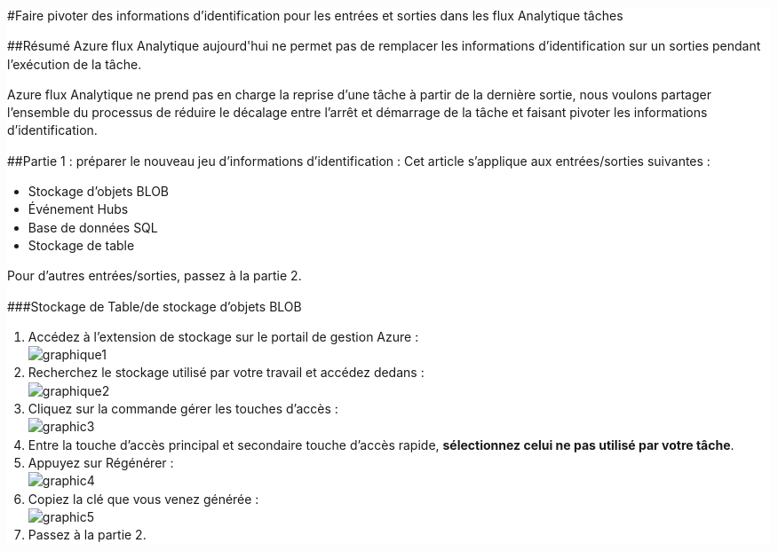 <properties 
    pageTitle="Flux Analytique : Faire pivoter le journal des informations d’identification pour les entrées et sorties | Microsoft Azure" 
    description="Découvrez comment mettre à jour les informations d’identification pour flux Analytique entrées et sorties."
    keywords="informations d’identification"
    services="stream-analytics" 
    documentationCenter="" 
    authors="jeffstokes72" 
    manager="jhubbard" 
    editor="cgronlun"/>

<tags 
    ms.service="stream-analytics" 
    ms.devlang="na" 
    ms.topic="article" 
    ms.tgt_pltfrm="na" 
    ms.workload="data-services" 
    ms.date="09/26/2016" 
    ms.author="jeffstok"/>

#<a name="rotate-login-credentials-for-inputs-and-outputs-in-stream-analytics-jobs"></a>Faire pivoter des informations d’identification pour les entrées et sorties dans les flux Analytique tâches

##<a name="abstract"></a>Résumé
Azure flux Analytique aujourd'hui ne permet pas de remplacer les informations d’identification sur un sorties pendant l’exécution de la tâche.

Azure flux Analytique ne prend pas en charge la reprise d’une tâche à partir de la dernière sortie, nous voulons partager l’ensemble du processus de réduire le décalage entre l’arrêt et démarrage de la tâche et faisant pivoter les informations d’identification.

##<a name="part-1---prepare-the-new-set-of-credentials"></a>Partie 1 : préparer le nouveau jeu d’informations d’identification :
Cet article s’applique aux entrées/sorties suivantes :

* Stockage d’objets BLOB
* Événement Hubs
* Base de données SQL
* Stockage de table

Pour d’autres entrées/sorties, passez à la partie 2.

###<a name="blob-storagetable-storage"></a>Stockage de Table/de stockage d’objets BLOB
1.  Accédez à l’extension de stockage sur le portail de gestion Azure :  
![graphique1][graphic1]
2.  Recherchez le stockage utilisé par votre travail et accédez dedans :  
![graphique2][graphic2]
3.  Cliquez sur la commande gérer les touches d’accès :  
![graphic3][graphic3]
4.  Entre la touche d’accès principal et secondaire touche d’accès rapide, **sélectionnez celui ne pas utilisé par votre tâche**.
5.  Appuyez sur Régénérer :  
![graphic4][graphic4]
6.  Copiez la clé que vous venez générée :  
![graphic5][graphic5]
7.  Passez à la partie 2.


[graphic1]: ./media/stream-analytics-login-credentials-inputs-outputs/1-stream-analytics-login-credentials-inputs-outputs.png
[graphic2]: ./media/stream-analytics-login-credentials-inputs-outputs/2-stream-analytics-login-credentials-inputs-outputs.png
[graphic3]: ./media/stream-analytics-login-credentials-inputs-outputs/3-stream-analytics-login-credentials-inputs-outputs.png
[graphic4]: ./media/stream-analytics-login-credentials-inputs-outputs/4-stream-analytics-login-credentials-inputs-outputs.png
[graphic5]: ./media/stream-analytics-login-credentials-inputs-outputs/5-stream-analytics-login-credentials-inputs-outputs.png
[graphic6]: ./media/stream-analytics-login-credentials-inputs-outputs/6-stream-analytics-login-credentials-inputs-outputs.png
[graphic7]: ./media/stream-analytics-login-credentials-inputs-outputs/7-stream-analytics-login-credentials-inputs-outputs.png
[graphic8]: ./media/stream-analytics-login-credentials-inputs-outputs/8-stream-analytics-login-credentials-inputs-outputs.png
[graphic9]: ./media/stream-analytics-login-credentials-inputs-outputs/9-stream-analytics-login-credentials-inputs-outputs.png
[graphic10]: ./media/stream-analytics-login-credentials-inputs-outputs/10-stream-analytics-login-credentials-inputs-outputs.png
[graphic11]: ./media/stream-analytics-login-credentials-inputs-outputs/11-stream-analytics-login-credentials-inputs-outputs.png
[graphic12]: ./media/stream-analytics-login-credentials-inputs-outputs/12-stream-analytics-login-credentials-inputs-outputs.png
[graphic13]: ./media/stream-analytics-login-credentials-inputs-outputs/13-stream-analytics-login-credentials-inputs-outputs.png
[graphic14]: ./media/stream-analytics-login-credentials-inputs-outputs/14-stream-analytics-login-credentials-inputs-outputs.png
[graphic15]: ./media/stream-analytics-login-credentials-inputs-outputs/15-stream-analytics-login-credentials-inputs-outputs.png
[graphic16]: ./media/stream-analytics-login-credentials-inputs-outputs/16-stream-analytics-login-credentials-inputs-outputs.png
[graphic17]: ./media/stream-analytics-login-credentials-inputs-outputs/17-stream-analytics-login-credentials-inputs-outputs.png
[graphic18]: ./media/stream-analytics-login-credentials-inputs-outputs/18-stream-analytics-login-credentials-inputs-outputs.png
[graphic19]: ./media/stream-analytics-login-credentials-inputs-outputs/19-stream-analytics-login-credentials-inputs-outputs.png
[graphic20]: ./media/stream-analytics-login-credentials-inputs-outputs/20-stream-analytics-login-credentials-inputs-outputs.png
[graphic21]: ./media/stream-analytics-login-credentials-inputs-outputs/21-stream-analytics-login-credentials-inputs-outputs.png
[graphic22]: ./media/stream-analytics-login-credentials-inputs-outputs/22-stream-analytics-login-credentials-inputs-outputs.png
[graphic23]: ./media/stream-analytics-login-credentials-inputs-outputs/23-stream-analytics-login-credentials-inputs-outputs.png
[graphic24]: ./media/stream-analytics-login-credentials-inputs-outputs/24-stream-analytics-login-credentials-inputs-outputs.png
[graphic25]: ./media/stream-analytics-login-credentials-inputs-outputs/25-stream-analytics-login-credentials-inputs-outputs.png
[graphic26]: ./media/stream-analytics-login-credentials-inputs-outputs/26-stream-analytics-login-credentials-inputs-outputs.png
[graphic27]: ./media/stream-analytics-login-credentials-inputs-outputs/27-stream-analytics-login-credentials-inputs-outputs.png
[graphic28]: ./media/stream-analytics-login-credentials-inputs-outputs/28-stream-analytics-login-credentials-inputs-outputs.png
[graphic29]: ./media/stream-analytics-login-credentials-inputs-outputs/29-stream-analytics-login-credentials-inputs-outputs.png
[graphic30]: ./media/stream-analytics-login-credentials-inputs-outputs/30-stream-analytics-login-credentials-inputs-outputs.png
[graphic31]: ./media/stream-analytics-login-credentials-inputs-outputs/31-stream-analytics-login-credentials-inputs-outputs.png
[graphic32]: ./media/stream-analytics-login-credentials-inputs-outputs/32-stream-analytics-login-credentials-inputs-outputs.png
[graphic33]: ./media/stream-analytics-login-credentials-inputs-outputs/33-stream-analytics-login-credentials-inputs-outputs.png
[graphic34]: ./media/stream-analytics-login-credentials-inputs-outputs/34-stream-analytics-login-credentials-inputs-outputs.png
[graphic35]: ./media/stream-analytics-login-credentials-inputs-outputs/35-stream-analytics-login-credentials-inputs-outputs.png
[graphic36]: ./media/stream-analytics-login-credentials-inputs-outputs/36-stream-analytics-login-credentials-inputs-outputs.png
[graphic37]: ./media/stream-analytics-login-credentials-inputs-outputs/37-stream-analytics-login-credentials-inputs-outputs.png
[graphic38]: ./media/stream-analytics-login-credentials-inputs-outputs/38-stream-analytics-login-credentials-inputs-outputs.png
[graphic39]: ./media/stream-analytics-login-credentials-inputs-outputs/39-stream-analytics-login-credentials-inputs-outputs.png
[graphic40]: ./media/stream-analytics-login-credentials-inputs-outputs/40-stream-analytics-login-credentials-inputs-outputs.png
[graphic41]: ./media/stream-analytics-login-credentials-inputs-outputs/41-stream-analytics-login-credentials-inputs-outputs.png
[graphic42]: ./media/stream-analytics-login-credentials-inputs-outputs/42-stream-analytics-login-credentials-inputs-outputs.png
[graphic43]: ./media/stream-analytics-login-credentials-inputs-outputs/43-stream-analytics-login-credentials-inputs-outputs.png
